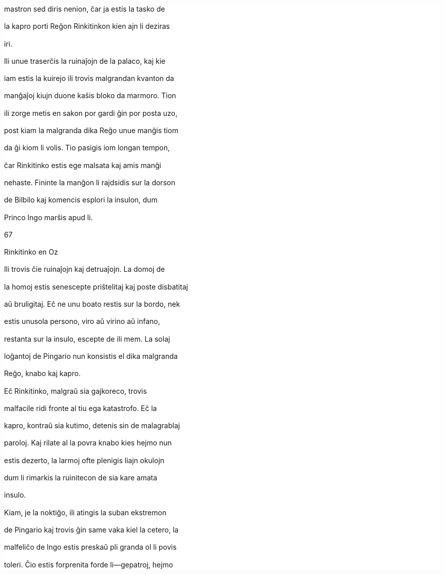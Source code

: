 mastron sed diris nenion, ĉar ja estis la tasko de

la kapro porti Reĝon Rinkitinkon kien ajn li deziras

iri. 

Ili unue traserĉis la ruinaĵojn de la palaco, kaj kie

iam estis la kuirejo ili trovis malgrandan kvanton da

manĝaĵoj kiujn duone kaŝis bloko da marmoro. Tion

ili zorge metis en sakon por gardi ĝin por posta uzo, 

post kiam la malgranda dika Reĝo unue manĝis tiom

da ĝi kiom li volis. Tio pasigis iom longan tempon, 

ĉar Rinkitinko estis ege malsata kaj amis manĝi

nehaste. Fininte la manĝon li rajdsidis sur la dorson

de Bilbilo kaj komencis esplori la insulon, dum

Princo Ingo marŝis apud li. 

67

Rinkitinko en Oz

Ili trovis ĉie ruinaĵojn kaj detruaĵojn. La domoj de

la homoj estis senescepte priŝtelitaj kaj poste disbatitaj

aŭ bruligitaj. Eĉ ne unu boato restis sur la bordo, nek

estis unusola persono, viro aŭ virino aŭ infano, 

restanta sur la insulo, escepte de ili mem. La solaj

loĝantoj de Pingario nun konsistis el dika malgranda

Reĝo, knabo kaj kapro. 

Eĉ Rinkitinko, malgraŭ sia gajkoreco, trovis

malfacile ridi fronte al tiu ega katastrofo. Eĉ la

kapro, kontraŭ sia kutimo, detenis sin de malagrablaj

paroloj. Kaj rilate al la povra knabo kies hejmo nun

estis dezerto, la larmoj ofte plenigis liajn okulojn

dum li rimarkis la ruinitecon de sia kare amata

insulo. 

Kiam, je la noktiĝo, ili atingis la suban ekstremon

de Pingario kaj trovis ĝin same vaka kiel la cetero, la

malfeliĉo de Ingo estis preskaŭ pli granda ol li povis

toleri. Ĉio estis forprenita forde li—gepatroj, hejmo
